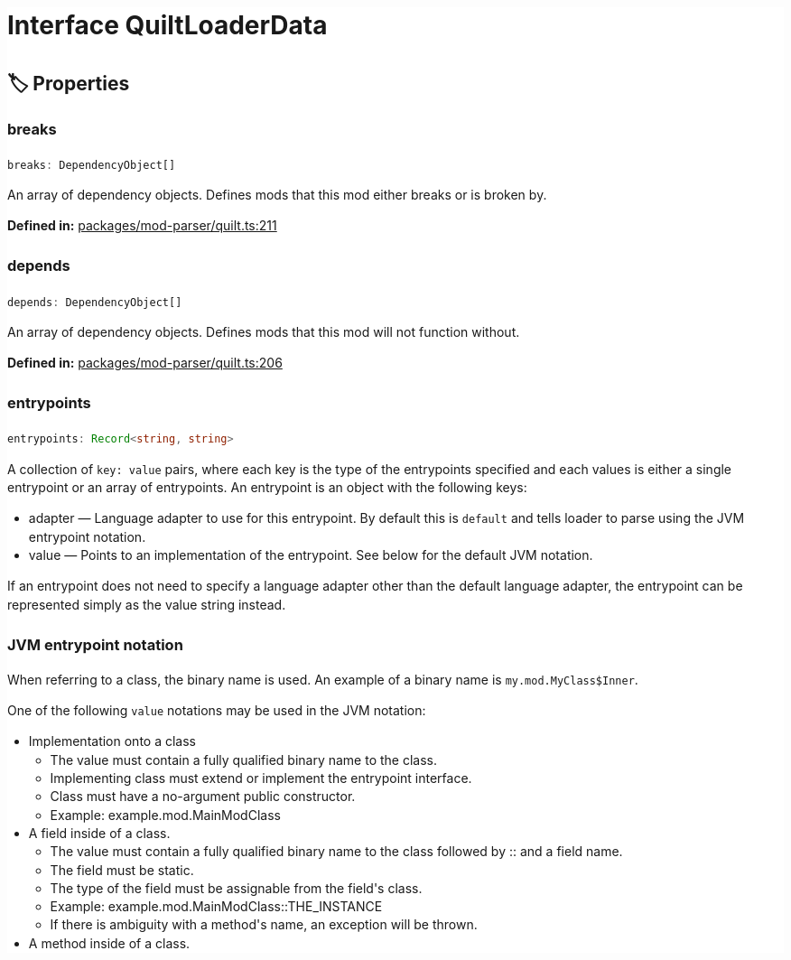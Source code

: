 # Interface QuiltLoaderData

## 🏷️ Properties

### breaks <Badge type="info" text="optional" />

```ts
breaks: DependencyObject[]
```
An array of dependency objects. Defines mods that this mod either breaks or is broken by.
<p style="font-size: 14px; color: var(--vp-c-text-2)">
<strong>Defined in:</strong> <a href="https://github.com/voxelum/minecraft-launcher-core-node/blob/master/packages/mod-parser/quilt.ts#L211" target="_blank" rel="noreferrer">packages/mod-parser/quilt.ts:211</a>
</p>


### depends <Badge type="info" text="optional" />

```ts
depends: DependencyObject[]
```
An array of dependency objects. Defines mods that this mod will not function without.
<p style="font-size: 14px; color: var(--vp-c-text-2)">
<strong>Defined in:</strong> <a href="https://github.com/voxelum/minecraft-launcher-core-node/blob/master/packages/mod-parser/quilt.ts#L206" target="_blank" rel="noreferrer">packages/mod-parser/quilt.ts:206</a>
</p>


### entrypoints <Badge type="info" text="optional" />

```ts
entrypoints: Record<string, string>
```
A collection of ``key: value`` pairs, where each key is the type of the entrypoints specified and each values is either a single entrypoint or an array of entrypoints. An entrypoint is an object with the following keys:

- adapter — Language adapter to use for this entrypoint. By default this is ``default`` and tells loader to parse using the JVM entrypoint notation.
- value — Points to an implementation of the entrypoint. See below for the default JVM notation.

If an entrypoint does not need to specify a language adapter other than the default language adapter, the entrypoint can be represented simply as the value string instead.

### JVM entrypoint notation

When referring to a class, the binary name is used. An example of a binary name is ``my.mod.MyClass$Inner``.

One of the following ``value`` notations may be used in the JVM notation:

- Implementation onto a class
  - The value must contain a fully qualified binary name to the class.
  - Implementing class must extend or implement the entrypoint interface.
  - Class must have a no-argument public constructor.
  - Example: example.mod.MainModClass
- A field inside of a class.
  - The value must contain a fully qualified binary name to the class followed by :: and a field name.
  - The field must be static.
  - The type of the field must be assignable from the field's class.
  - Example: example.mod.MainModClass::THE_INSTANCE
  - If there is ambiguity with a method's name, an exception will be thrown.
- A method inside of a class.